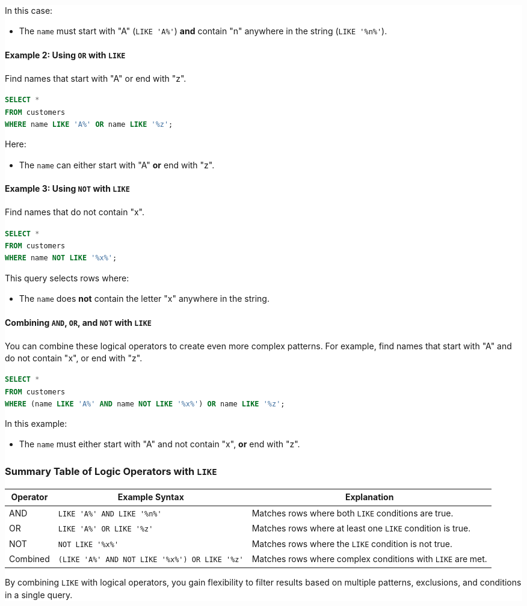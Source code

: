 In this case:

- The `name` must start with "A" (`LIKE 'A%'`) **and** contain "n" anywhere in the string (`LIKE '%n%'`).

#### Example 2: Using `OR` with `LIKE`

Find names that start with "A" or end with "z".

```sql
SELECT *
FROM customers
WHERE name LIKE 'A%' OR name LIKE '%z';
```

Here:

- The `name` can either start with "A" **or** end with "z".

#### Example 3: Using `NOT` with `LIKE`

Find names that do not contain "x".

```sql
SELECT *
FROM customers
WHERE name NOT LIKE '%x%';
```

This query selects rows where:

- The `name` does **not** contain the letter "x" anywhere in the string.

#### Combining `AND`, `OR`, and `NOT` with `LIKE`

You can combine these logical operators to create even more complex patterns.
For example, find names that start with "A" and do not contain "x", or end with
"z".

```sql
SELECT *
FROM customers
WHERE (name LIKE 'A%' AND name NOT LIKE '%x%') OR name LIKE '%z';
```

In this example:

- The `name` must either start with "A" and not contain "x", **or** end with "z".

### Summary Table of Logic Operators with `LIKE`

| Operator | Example Syntax                                | Explanation                                                |
| -------- | --------------------------------------------- | ---------------------------------------------------------- |
| AND      | `LIKE 'A%' AND LIKE '%n%'`                    | Matches rows where both `LIKE` conditions are true.        |
| OR       | `LIKE 'A%' OR LIKE '%z'`                      | Matches rows where at least one `LIKE` condition is true.  |
| NOT      | `NOT LIKE '%x%'`                              | Matches rows where the `LIKE` condition is not true.       |
| Combined | `(LIKE 'A%' AND NOT LIKE '%x%') OR LIKE '%z'` | Matches rows where complex conditions with `LIKE` are met. |

By combining `LIKE` with logical operators, you gain flexibility to filter results based on multiple patterns, exclusions, and conditions in a single query.
